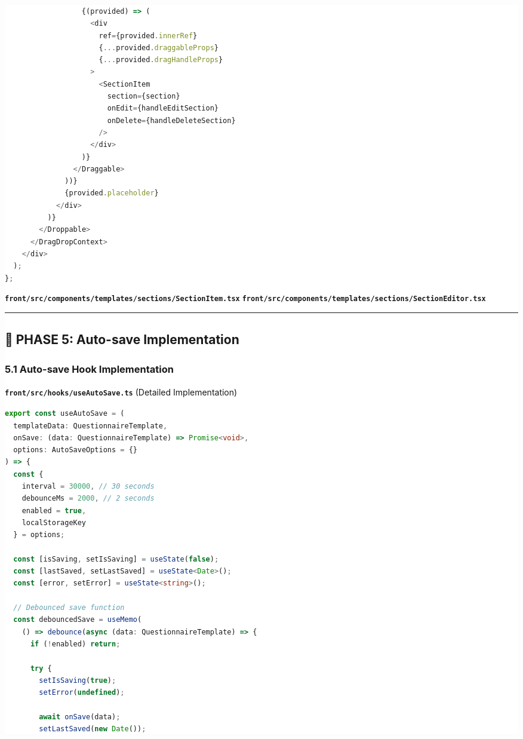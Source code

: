 ```typescript
                  {(provided) => (
                    <div
                      ref={provided.innerRef}
                      {...provided.draggableProps}
                      {...provided.dragHandleProps}
                    >
                      <SectionItem 
                        section={section}
                        onEdit={handleEditSection}
                        onDelete={handleDeleteSection}
                      />
                    </div>
                  )}
                </Draggable>
              ))}
              {provided.placeholder}
            </div>
          )}
        </Droppable>
      </DragDropContext>
    </div>
  );
};
```

**`front/src/components/templates/sections/SectionItem.tsx`**
**`front/src/components/templates/sections/SectionEditor.tsx`**

---

## 💾 PHASE 5: Auto-save Implementation

### 5.1 Auto-save Hook Implementation

**`front/src/hooks/useAutoSave.ts`** (Detailed Implementation)
```typescript
export const useAutoSave = (
  templateData: QuestionnaireTemplate,
  onSave: (data: QuestionnaireTemplate) => Promise<void>,
  options: AutoSaveOptions = {}
) => {
  const {
    interval = 30000, // 30 seconds
    debounceMs = 2000, // 2 seconds
    enabled = true,
    localStorageKey
  } = options;

  const [isSaving, setIsSaving] = useState(false);
  const [lastSaved, setLastSaved] = useState<Date>();
  const [error, setError] = useState<string>();

  // Debounced save function
  const debouncedSave = useMemo(
    () => debounce(async (data: QuestionnaireTemplate) => {
      if (!enabled) return;
      
      try {
        setIsSaving(true);
        setError(undefined);
        
        await onSave(data);
        setLastSaved(new Date());
```